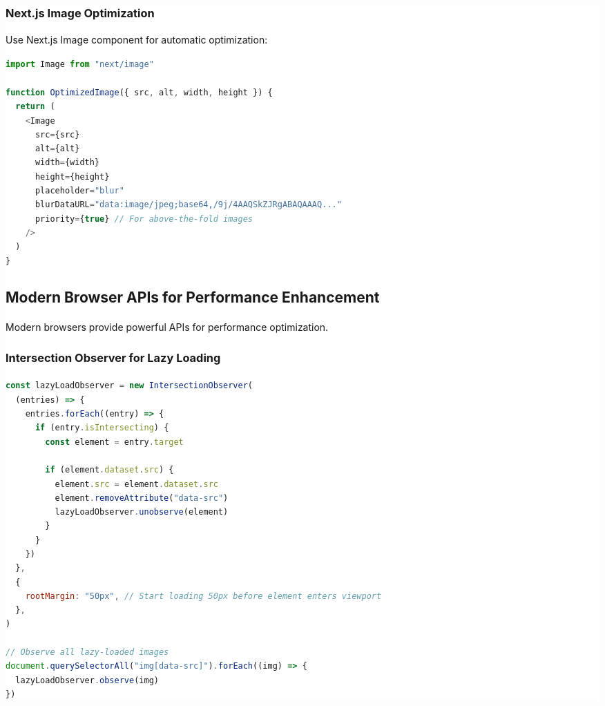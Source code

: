 ### Next.js Image Optimization

Use Next.js Image component for automatic optimization:

```javascript
import Image from "next/image"

function OptimizedImage({ src, alt, width, height }) {
  return (
    <Image
      src={src}
      alt={alt}
      width={width}
      height={height}
      placeholder="blur"
      blurDataURL="data:image/jpeg;base64,/9j/4AAQSkZJRgABAQAAAQ..."
      priority={true} // For above-the-fold images
    />
  )
}
```

## Modern Browser APIs for Performance Enhancement

Modern browsers provide powerful APIs for performance optimization.

### Intersection Observer for Lazy Loading

```javascript
const lazyLoadObserver = new IntersectionObserver(
  (entries) => {
    entries.forEach((entry) => {
      if (entry.isIntersecting) {
        const element = entry.target

        if (element.dataset.src) {
          element.src = element.dataset.src
          element.removeAttribute("data-src")
          lazyLoadObserver.unobserve(element)
        }
      }
    })
  },
  {
    rootMargin: "50px", // Start loading 50px before element enters viewport
  },
)

// Observe all lazy-loaded images
document.querySelectorAll("img[data-src]").forEach((img) => {
  lazyLoadObserver.observe(img)
})
```
